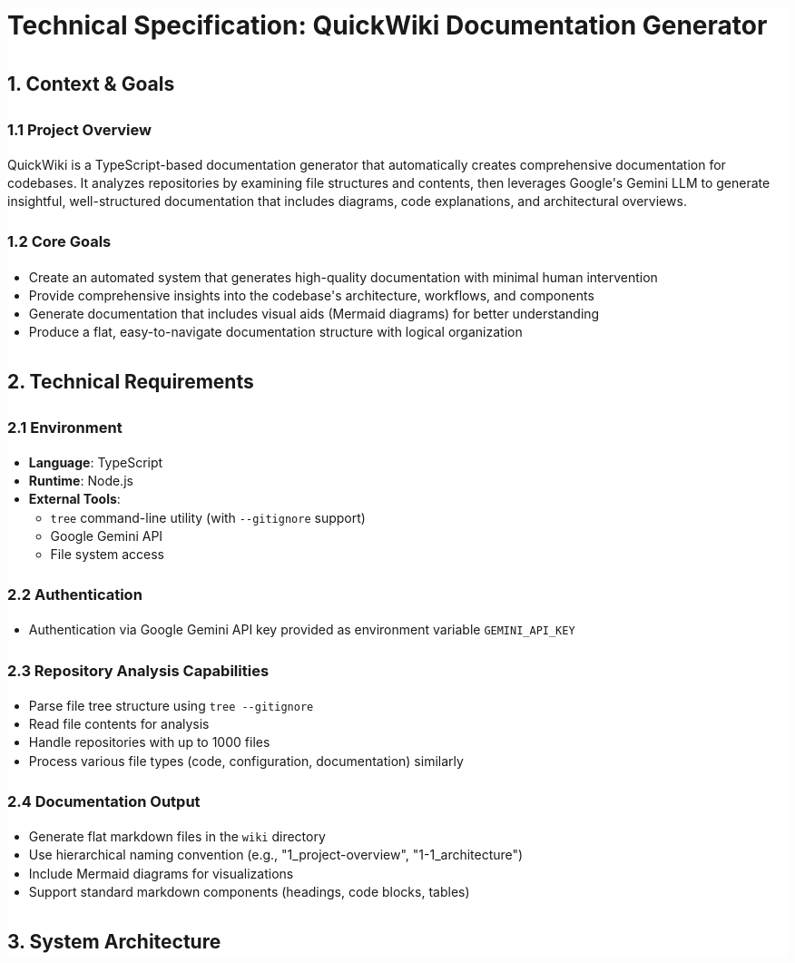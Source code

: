 # Technical Specification: QuickWiki Documentation Generator

## 1. Context & Goals

### 1.1 Project Overview

QuickWiki is a TypeScript-based documentation generator that automatically creates comprehensive documentation for codebases. It analyzes repositories by examining file structures and contents, then leverages Google's Gemini LLM to generate insightful, well-structured documentation that includes diagrams, code explanations, and architectural overviews.

### 1.2 Core Goals

- Create an automated system that generates high-quality documentation with minimal human intervention
- Provide comprehensive insights into the codebase's architecture, workflows, and components
- Generate documentation that includes visual aids (Mermaid diagrams) for better understanding
- Produce a flat, easy-to-navigate documentation structure with logical organization

## 2. Technical Requirements

### 2.1 Environment

- **Language**: TypeScript
- **Runtime**: Node.js
- **External Tools**:
  - `tree` command-line utility (with `--gitignore` support)
  - Google Gemini API
  - File system access

### 2.2 Authentication

- Authentication via Google Gemini API key provided as environment variable `GEMINI_API_KEY`

### 2.3 Repository Analysis Capabilities

- Parse file tree structure using `tree --gitignore`
- Read file contents for analysis
- Handle repositories with up to 1000 files
- Process various file types (code, configuration, documentation) similarly

### 2.4 Documentation Output

- Generate flat markdown files in the `wiki` directory
- Use hierarchical naming convention (e.g., "1_project-overview", "1-1_architecture")
- Include Mermaid diagrams for visualizations
- Support standard markdown components (headings, code blocks, tables)

## 3. System Architecture
